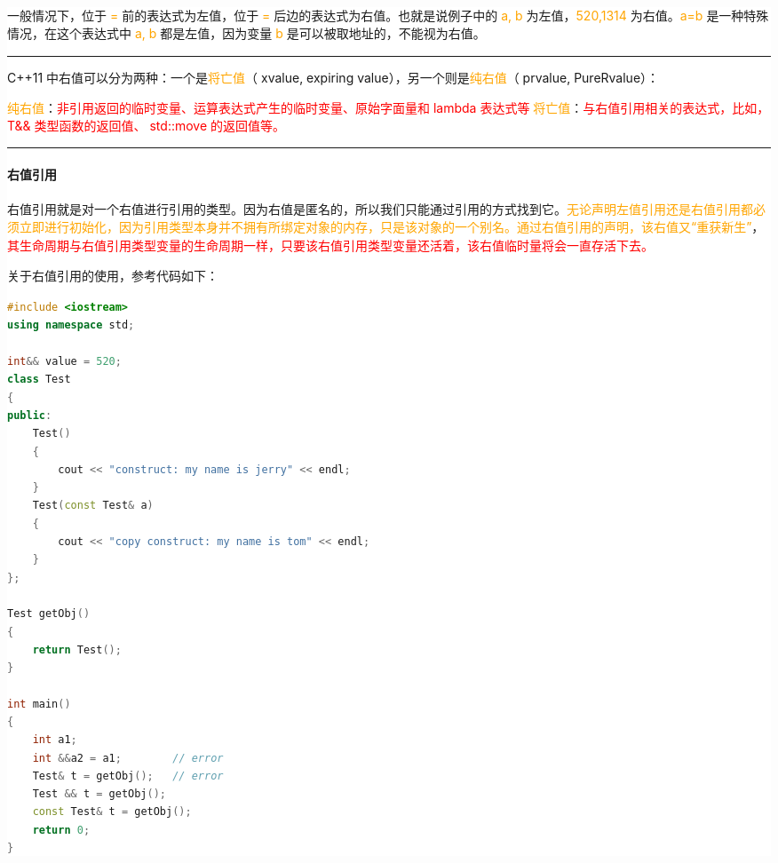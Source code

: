 一般情况下，位于<font color='orange'> =</font> 前的表达式为左值，位于 <font color='orange'>= </font>后边的表达式为右值。也就是说例子中的<font color='orange'> a, b</font> 为左值，<font color='orange'>520,1314 </font>为右值。<font color='orange'>a=b</font> 是一种特殊情况，在这个表达式中<font color='orange'> a, b </font>都是左值，因为变量<font color='orange'> b</font> 是可以被取地址的，不能视为右值。

---

C++11 中右值可以分为两种：一个是<font color='orange'>将亡值</font>（ xvalue, expiring value），另一个则是<font color='orange'>纯右值</font>（ prvalue, PureRvalue）：

<font color='orange'>纯右值</font>：<font color='red'>非引用返回的临时变量、运算表达式产生的临时变量、原始字面量和 lambda 表达式等</font>
<font color='orange'>将亡值</font>：<font color='red'>与右值引用相关的表达式，比如，T&& 类型函数的返回值、 std::move 的返回值等。</font>

---

#### 右值引用

右值引用就是对一个右值进行引用的类型。因为右值是匿名的，所以我们只能通过引用的方式找到它。<font color='orange'>无论声明左值引用还是右值引用都必须立即进行初始化，因为引用类型本身并不拥有所绑定对象的内存，只是该对象的一个别名。通过右值引用的声明，该右值又“重获新生”</font>，<font color='red'>其生命周期与右值引用类型变量的生命周期一样，只要该右值引用类型变量还活着，该右值临时量将会一直存活下去。</font>


关于右值引用的使用，参考代码如下：

```C++
#include <iostream>
using namespace std;

int&& value = 520;
class Test
{
public:
    Test()
    {
        cout << "construct: my name is jerry" << endl;
    }
    Test(const Test& a)
    {
        cout << "copy construct: my name is tom" << endl;
    }
};

Test getObj()
{
    return Test();
}

int main()
{
    int a1;
    int &&a2 = a1;        // error
    Test& t = getObj();   // error
    Test && t = getObj();
    const Test& t = getObj();
    return 0;
}
```
